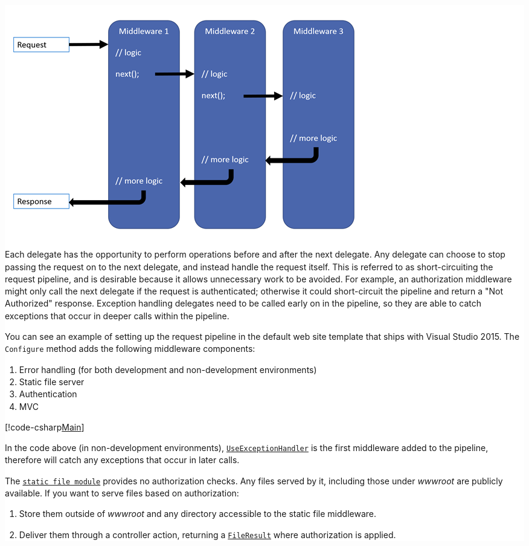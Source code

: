 ![image](middleware/_static/request-delegate-pipeline.png)

Each delegate has the opportunity to perform operations before and after the next delegate. Any delegate can choose to stop passing the request on to the next delegate, and instead handle the request itself. This is referred to as short-circuiting the request pipeline, and is desirable because it allows unnecessary work to be avoided. For example, an authorization middleware might only call the next delegate if the request is authenticated; otherwise it could short-circuit the pipeline and return a "Not Authorized" response. Exception handling delegates need to be called early on in the pipeline, so they are able to catch exceptions that occur in deeper calls within the pipeline.

You can see an example of setting up the request pipeline in the default web site template that ships with Visual Studio 2015. The `Configure` method adds the following middleware components:

1. Error handling (for both development and non-development environments)
2. Static file server
3. Authentication
4. MVC

[!code-csharp[Main](../common/samples/WebApplication1/Startup.cs?highlight=8,9,10,14,17,19,23&start=58&end=86)]

In the code above (in non-development environments), [`UseExceptionHandler`](https://docs.asp.net/projects/api/en/latest/autoapi/Microsoft/AspNetCore/Builder/ExceptionHandlerExtensions/index.html) is the first middleware added to the pipeline, therefore will catch any exceptions that occur in later calls.

The [`static file module`](https://docs.asp.net/projects/api/en/latest/autoapi/Microsoft/AspNetCore/Builder/StaticFileExtensions/index.html) provides no authorization checks. Any files served by it, including those under *wwwroot* are publicly available. If you want to serve files based on authorization:

1. Store them outside of *wwwroot* and any directory accessible to the static file middleware.

2. Deliver them through a controller action, returning a [`FileResult`](https://docs.asp.net/projects/api/en/latest/autoapi/Microsoft/AspNetCore/Mvc/FileResult/index.html) where authorization is applied.
